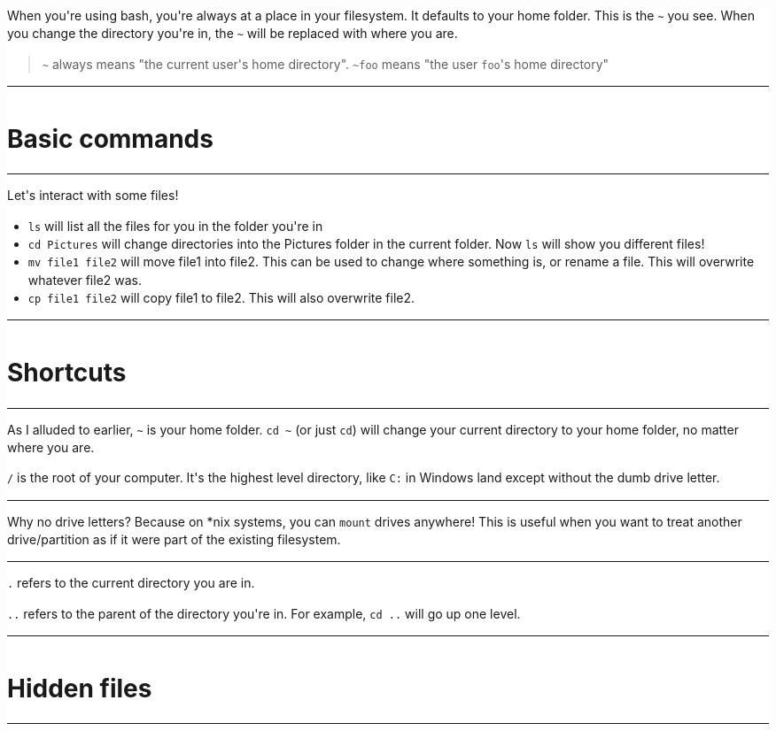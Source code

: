 
When you're using bash, you're always at a place in your filesystem.
It defaults to your home folder.
This is the `~` you see.
When you change the directory you're in, the `~` will be replaced with where you are.

> `~` always means "the current user's home directory".
  `~foo` means "the user `foo`'s home directory"

---

# Basic commands

---

Let's interact with some files!

- `ls` will list all the files for you in the folder you're in
- `cd Pictures` will change directories into the Pictures folder in the current
  folder. Now `ls` will show you different files!
- `mv file1 file2` will move file1 into file2. This can be used to change where
  something is, or rename a file. This will overwrite whatever file2 was.
- `cp file1 file2` will copy file1 to file2. This will also overwrite file2.

---

# Shortcuts

---

As I alluded to earlier, `~` is your home folder. `cd ~` (or just `cd`) will
change your current directory to your home folder, no matter where you are.

`/` is the root of your computer. It's the highest level directory, like `C:` in
Windows land except without the dumb drive letter.

---

Why no drive letters? Because on \*nix systems, you can `mount` drives
  anywhere! This is useful when you want to treat another drive/partition
  as if it were part of the existing filesystem.

---

`.` refers to the current directory you are in.

`..` refers to the parent of the directory you're in. For example, `cd ..` will
go up one level.

---

# Hidden files

---
